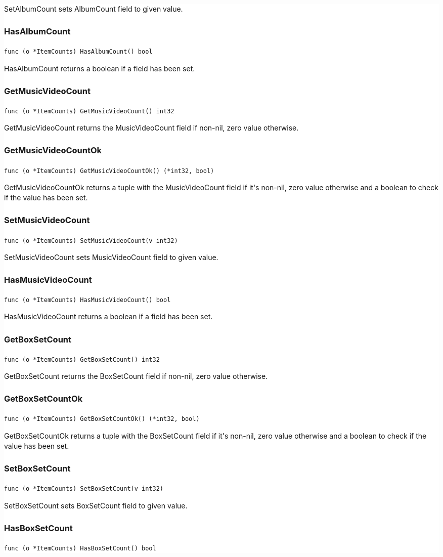 SetAlbumCount sets AlbumCount field to given value.

### HasAlbumCount

`func (o *ItemCounts) HasAlbumCount() bool`

HasAlbumCount returns a boolean if a field has been set.

### GetMusicVideoCount

`func (o *ItemCounts) GetMusicVideoCount() int32`

GetMusicVideoCount returns the MusicVideoCount field if non-nil, zero value otherwise.

### GetMusicVideoCountOk

`func (o *ItemCounts) GetMusicVideoCountOk() (*int32, bool)`

GetMusicVideoCountOk returns a tuple with the MusicVideoCount field if it's non-nil, zero value otherwise
and a boolean to check if the value has been set.

### SetMusicVideoCount

`func (o *ItemCounts) SetMusicVideoCount(v int32)`

SetMusicVideoCount sets MusicVideoCount field to given value.

### HasMusicVideoCount

`func (o *ItemCounts) HasMusicVideoCount() bool`

HasMusicVideoCount returns a boolean if a field has been set.

### GetBoxSetCount

`func (o *ItemCounts) GetBoxSetCount() int32`

GetBoxSetCount returns the BoxSetCount field if non-nil, zero value otherwise.

### GetBoxSetCountOk

`func (o *ItemCounts) GetBoxSetCountOk() (*int32, bool)`

GetBoxSetCountOk returns a tuple with the BoxSetCount field if it's non-nil, zero value otherwise
and a boolean to check if the value has been set.

### SetBoxSetCount

`func (o *ItemCounts) SetBoxSetCount(v int32)`

SetBoxSetCount sets BoxSetCount field to given value.

### HasBoxSetCount

`func (o *ItemCounts) HasBoxSetCount() bool`
